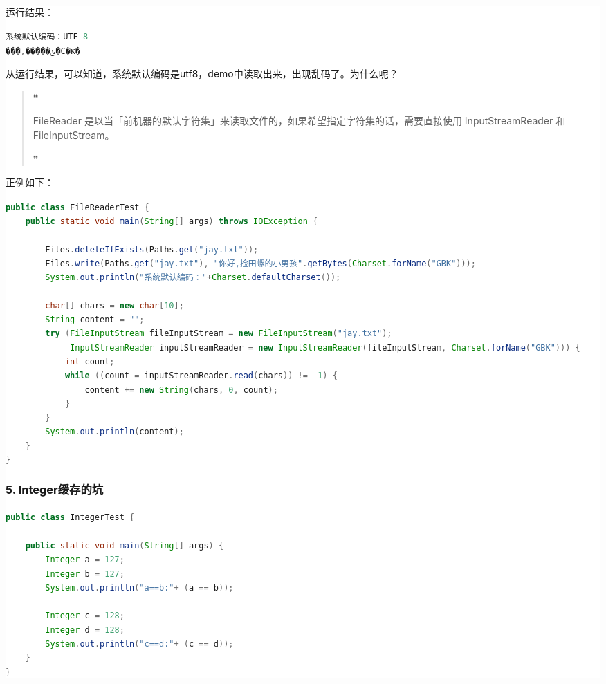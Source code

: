 运行结果：

```java
系统默认编码：UTF-8
���,�����ݵ�С�к�
```

从运行结果，可以知道，系统默认编码是utf8，demo中读取出来，出现乱码了。为什么呢？

> ❝
>
> FileReader 是以当「前机器的默认字符集」来读取文件的，如果希望指定字符集的话，需要直接使用 InputStreamReader 和 FileInputStream。
>
> ❞

正例如下：

```java
public class FileReaderTest {
    public static void main(String[] args) throws IOException {

        Files.deleteIfExists(Paths.get("jay.txt"));
        Files.write(Paths.get("jay.txt"), "你好,捡田螺的小男孩".getBytes(Charset.forName("GBK")));
        System.out.println("系统默认编码："+Charset.defaultCharset());

        char[] chars = new char[10];
        String content = "";
        try (FileInputStream fileInputStream = new FileInputStream("jay.txt");
             InputStreamReader inputStreamReader = new InputStreamReader(fileInputStream, Charset.forName("GBK"))) {
            int count;
            while ((count = inputStreamReader.read(chars)) != -1) {
                content += new String(chars, 0, count);
            }
        }
        System.out.println(content);
    }
}
```

### 5. Integer缓存的坑 

```java
public class IntegerTest {

    public static void main(String[] args) {
        Integer a = 127;
        Integer b = 127;
        System.out.println("a==b:"+ (a == b));
        
        Integer c = 128;
        Integer d = 128;
        System.out.println("c==d:"+ (c == d));
    }
}
```
